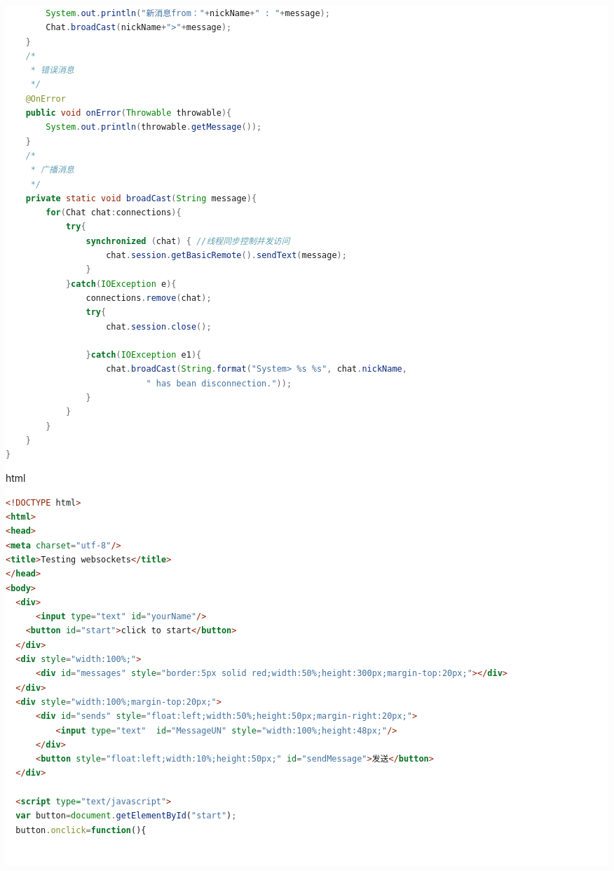 ```java
        System.out.println("新消息from："+nickName+" : "+message);
        Chat.broadCast(nickName+">"+message);
    }
    /*
     * 错误消息
     */
    @OnError
    public void onError(Throwable throwable){
        System.out.println(throwable.getMessage());
    }
    /*
     * 广播消息
     */
    private static void broadCast(String message){
        for(Chat chat:connections){
            try{
                synchronized (chat) { //线程同步控制并发访问
                    chat.session.getBasicRemote().sendText(message);
                }
            }catch(IOException e){
                connections.remove(chat);
                try{
                    chat.session.close();
                    
                }catch(IOException e1){
                    chat.broadCast(String.format("System> %s %s", chat.nickName,
                            " has bean disconnection."));
                }
            }
        }
    }
}
```

html

```html
<!DOCTYPE html>
<html>
<head>
<meta charset="utf-8"/>
<title>Testing websockets</title>
</head>
<body>
  <div>
      <input type="text" id="yourName"/>
    <button id="start">click to start</button>
  </div>
  <div style="width:100%;">
      <div id="messages" style="border:5px solid red;width:50%;height:300px;margin-top:20px;"></div>
  </div>
  <div style="width:100%;margin-top:20px;">
      <div id="sends" style="float:left;width:50%;height:50px;margin-right:20px;">
          <input type="text"  id="MessageUN" style="width:100%;height:48px;"/>
      </div>
      <button style="float:left;width:10%;height:50px;" id="sendMessage">发送</button>
  </div>
  
  <script type="text/javascript">
  var button=document.getElementById("start");
  button.onclick=function(){
      
      
```
